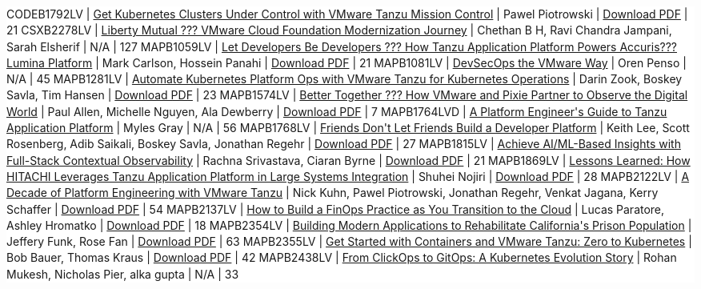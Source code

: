 CODEB1792LV | [Get Kubernetes Clusters Under Control with VMware Tanzu Mission Control](https://www.vmware.com/explore/video-library/video-landing.html?sessionid=1680713748763001ynoS&videoId=6335412007112) | Pawel Piotrowski | [Download PDF](https://static.rainfocus.com/vmware/explore2023lv/sess/1680713748763001ynoS/presrevpdf/CODEB1792LV_FINAL_1693011202816001rIq6.pdf) | 21
CSXB2278LV | [Liberty Mutual ??? VMware Cloud Foundation Modernization Journey](https://www.vmware.com/explore/video-library/video-landing.html?sessionid=1681490374528001IJBj&videoId=6335411132112) | Chethan B H, Ravi Chandra Jampani, Sarah Elsherif | N/A | 127
MAPB1059LV | [Let Developers Be Developers ??? How Tanzu Application Platform Powers Accuris??? Lumina Platform](https://www.vmware.com/explore/video-library/video-landing.html?sessionid=1677722171958001Mqtj&videoId=6335411527112) | Mark Carlson, Hossein Panahi | [Download PDF](https://static.rainfocus.com/vmware/explore2023lv/sess/1677722171958001Mqtj/presrevpdf/MAPB1059LV_FINAL_1693011411850001rmho.pdf) | 21
MAPB1081LV | [DevSecOps the VMware Way](https://www.vmware.com/explore/video-library/video-landing.html?sessionid=1677887900241001FycI&videoId=6335570264112) | Oren Penso | N/A | 45
MAPB1281LV | [Automate Kubernetes Platform Ops with VMware Tanzu for Kubernetes Operations](https://www.vmware.com/explore/video-library/video-landing.html?sessionid=1679423084528001yt8j&videoId=6335412206112) | Darin Zook, Boskey Savla, Tim Hansen | [Download PDF](https://static.rainfocus.com/vmware/explore2023lv/sess/1679423084528001yt8j/presrevpdf/MAPB1281LV_FINAL_1693011419915001rtL7.pdf) | 23
MAPB1574LV | [Better Together ??? How VMware and Pixie Partner to Observe the Digital World](https://www.vmware.com/explore/video-library/video-landing.html?sessionid=1680127769254001WGzS&videoId=6335504285112) | Paul Allen, Michelle Nguyen, Ala Dewberry | [Download PDF](https://static.rainfocus.com/vmware/explore2023lv/sess/1680127769254001WGzS/presrevpdf/MAPB1574LV_FINAL_1693243484260001KZco.pdf) | 7
MAPB1764LVD | [A Platform Engineer's Guide to Tanzu Application Platform](https://www.vmware.com/explore/video-library/video-landing.html?sessionid=1680605211272001xGlE&videoId=6335594598112) | Myles Gray | N/A | 56
MAPB1768LV | [Friends Don't Let Friends Build a Developer Platform](https://www.vmware.com/explore/video-library/video-landing.html?sessionid=1680609070712001rubg&videoId=6335503401112) | Keith Lee, Scott Rosenberg, Adib Saikali, Boskey Savla, Jonathan Regehr | [Download PDF](https://static.rainfocus.com/vmware/explore2023lv/sess/1680609070712001rubg/presrevpdf/MAPB1768LV_FINAL_1693243494606001K6O6.pdf) | 27
MAPB1815LV | [Achieve AI/ML-Based Insights with Full-Stack Contextual Observability](https://www.vmware.com/explore/video-library/video-landing.html?sessionid=1680791237401001Qsfz&videoId=6335502612112) | Rachna Srivastava, Ciaran Byrne | [Download PDF](https://static.rainfocus.com/vmware/explore2023lv/sess/1680791237401001Qsfz/presrevpdf/MAPB1815LV_FINAL_1693243568790001KD7e.pdf) | 21
MAPB1869LV | [Lessons Learned: How HITACHI Leverages Tanzu Application Platform in Large Systems Integration](https://www.vmware.com/explore/video-library/video-landing.html?sessionid=1681107185673001J3nx&videoId=6335569988112) | Shuhei Nojiri | [Download PDF](https://static.rainfocus.com/vmware/explore2023lv/sess/1681107185673001J3nx/presrevpdf/MAPB1869LV_FINAL_1693255840600001I6Fk.pdf) | 28
MAPB2122LV | [A Decade of Platform Engineering with VMware Tanzu](https://www.vmware.com/explore/video-library/video-landing.html?sessionid=1681420275056001UQb1&videoId=6335569599112) | Nick Kuhn, Pawel Piotrowski, Jonathan Regehr, Venkat Jagana, Kerry Schaffer | [Download PDF](https://static.rainfocus.com/vmware/explore2023lv/sess/1681420275056001UQb1/presrevpdf/MAPB2122LV_FINAL_1693255851606001IgkZ.pdf) | 54
MAPB2137LV | [How to Build a FinOps Practice as You Transition to the Cloud](https://www.vmware.com/explore/video-library/video-landing.html?sessionid=1681424998217001NDB4&videoId=6335502446112) | Lucas Paratore, Ashley Hromatko | [Download PDF](https://static.rainfocus.com/vmware/explore2023lv/sess/1681424998217001NDB4/presrevpdf/MAPB2137LV_FINAL_1693243578880001KBPt.pdf) | 18
MAPB2354LV | [Building Modern Applications to Rehabilitate California's Prison Population](https://www.vmware.com/explore/video-library/video-landing.html?sessionid=1681500203279001LnaM&videoId=6335411731112) | Jeffery Funk, Rose Fan | [Download PDF](https://static.rainfocus.com/vmware/explore2023lv/sess/1681500203279001LnaM/presrevpdf/MAPB2354LV_FINAL_1693011442302001rTr2.pdf) | 63
MAPB2355LV | [Get Started with Containers and VMware Tanzu: Zero to Kubernetes](https://www.vmware.com/explore/video-library/video-landing.html?sessionid=1681500430000001dsvA&videoId=6335413076112) | Bob Bauer, Thomas Kraus | [Download PDF](https://static.rainfocus.com/vmware/explore2023lv/sess/1681500430000001dsvA/presrevpdf/MAPB2355LV_FINAL_1693011450477001rCqj.pdf) | 42
MAPB2438LV | [From ClickOps to GitOps: A Kubernetes Evolution Story](https://www.vmware.com/explore/video-library/video-landing.html?sessionid=1681509856048001dpvz&videoId=6335502904112) | Rohan Mukesh, Nicholas Pier, alka gupta | N/A | 33